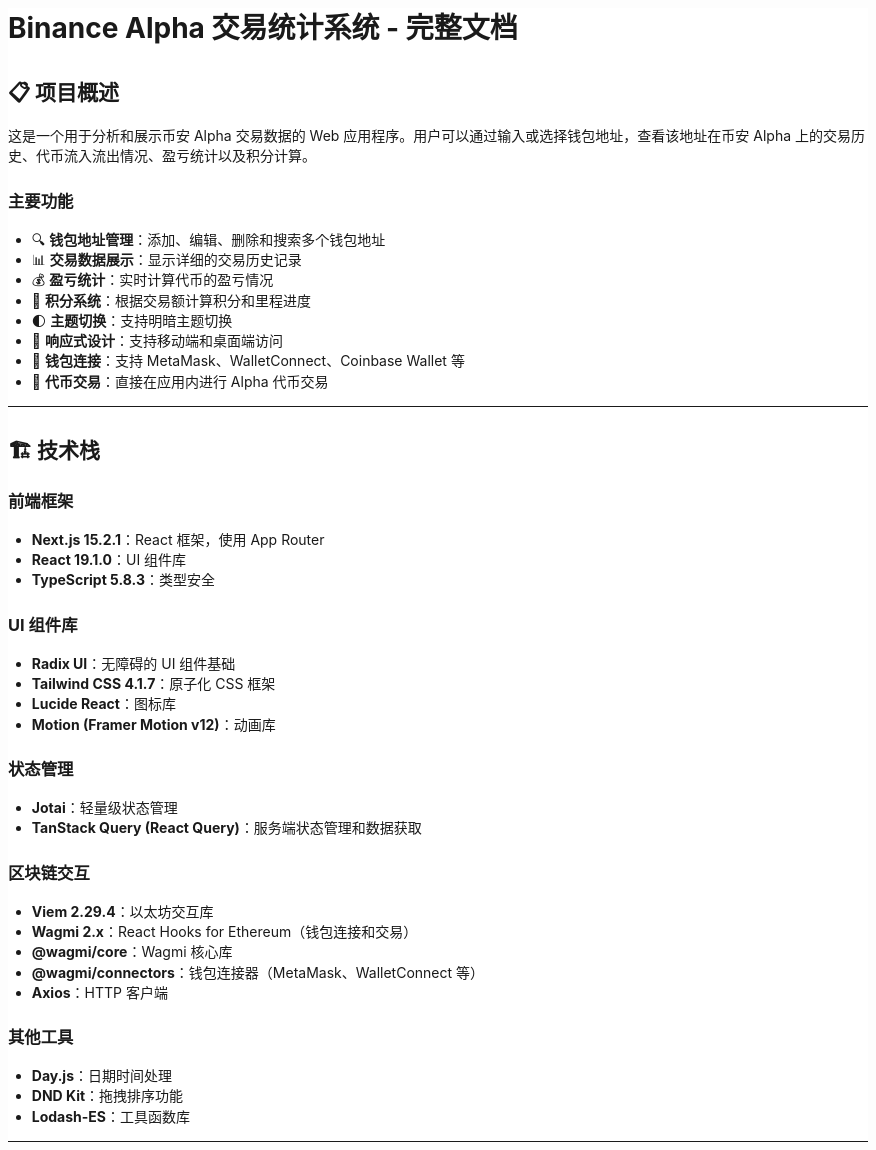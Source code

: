 # Binance Alpha 交易统计系统 - 完整文档

## 📋 项目概述

这是一个用于分析和展示币安 Alpha 交易数据的 Web 应用程序。用户可以通过输入或选择钱包地址，查看该地址在币安 Alpha 上的交易历史、代币流入流出情况、盈亏统计以及积分计算。

### 主要功能

- 🔍 **钱包地址管理**：添加、编辑、删除和搜索多个钱包地址
- 📊 **交易数据展示**：显示详细的交易历史记录
- 💰 **盈亏统计**：实时计算代币的盈亏情况
- 🎯 **积分系统**：根据交易额计算积分和里程进度
- 🌓 **主题切换**：支持明暗主题切换
- 📱 **响应式设计**：支持移动端和桌面端访问
- 🔐 **钱包连接**：支持 MetaMask、WalletConnect、Coinbase Wallet 等
- 💱 **代币交易**：直接在应用内进行 Alpha 代币交易

---

## 🏗️ 技术栈

### 前端框架
- **Next.js 15.2.1**：React 框架，使用 App Router
- **React 19.1.0**：UI 组件库
- **TypeScript 5.8.3**：类型安全

### UI 组件库
- **Radix UI**：无障碍的 UI 组件基础
- **Tailwind CSS 4.1.7**：原子化 CSS 框架
- **Lucide React**：图标库
- **Motion (Framer Motion v12)**：动画库

### 状态管理
- **Jotai**：轻量级状态管理
- **TanStack Query (React Query)**：服务端状态管理和数据获取

### 区块链交互
- **Viem 2.29.4**：以太坊交互库
- **Wagmi 2.x**：React Hooks for Ethereum（钱包连接和交易）
- **@wagmi/core**：Wagmi 核心库
- **@wagmi/connectors**：钱包连接器（MetaMask、WalletConnect 等）
- **Axios**：HTTP 客户端

### 其他工具
- **Day.js**：日期时间处理
- **DND Kit**：拖拽排序功能
- **Lodash-ES**：工具函数库

---